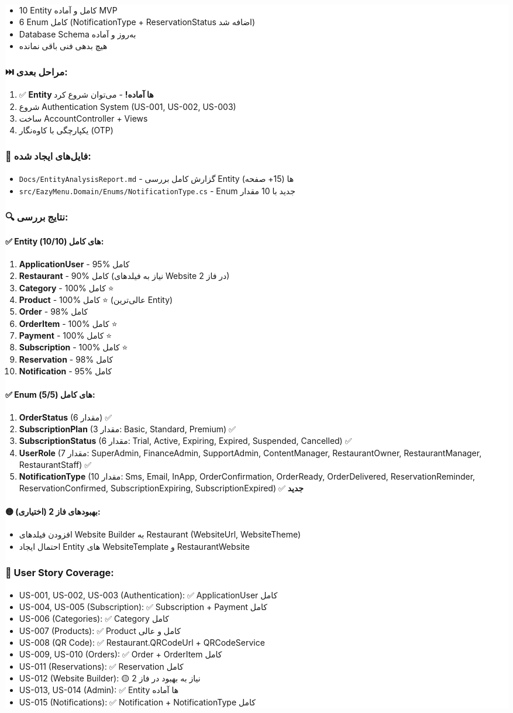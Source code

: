 - 10 Entity کامل و آماده MVP
- 6 Enum کامل (NotificationType + ReservationStatus اضافه شد)
- Database Schema به‌روز و آماده
- هیچ بدهی فنی باقی نمانده

### ⏭️ مراحل بعدی:
1. ✅ **Entity ها آماده!** - می‌توان شروع کرد
2. شروع Authentication System (US-001, US-002, US-003)
3. ساخت AccountController + Views
4. یکپارچگی با کاوه‌نگار (OTP)

### 📁 فایل‌های ایجاد شده:
- `Docs/EntityAnalysisReport.md` - گزارش کامل بررسی Entity ها (15+ صفحه)
- `src/EazyMenu.Domain/Enums/NotificationType.cs` - Enum جدید با 10 مقدار

### 🔍 نتایج بررسی:

#### ✅ Entity های کامل (10/10):
1. **ApplicationUser** - 95% کامل
2. **Restaurant** - 90% کامل (نیاز به فیلدهای Website در فاز 2)
3. **Category** - 100% کامل ⭐
4. **Product** - 100% کامل ⭐ (عالی‌ترین Entity)
5. **Order** - 98% کامل
6. **OrderItem** - 100% کامل ⭐
7. **Payment** - 100% کامل ⭐
8. **Subscription** - 100% کامل ⭐
9. **Reservation** - 98% کامل
10. **Notification** - 95% کامل

#### ✅ Enum های کامل (5/5):
1. **OrderStatus** (6 مقدار) ✅
2. **SubscriptionPlan** (3 مقدار: Basic, Standard, Premium) ✅
3. **SubscriptionStatus** (6 مقدار: Trial, Active, Expiring, Expired, Suspended, Cancelled) ✅
4. **UserRole** (7 مقدار: SuperAdmin, FinanceAdmin, SupportAdmin, ContentManager, RestaurantOwner, RestaurantManager, RestaurantStaff) ✅
5. **NotificationType** (10 مقدار: Sms, Email, InApp, OrderConfirmation, OrderReady, OrderDelivered, ReservationReminder, ReservationConfirmed, SubscriptionExpiring, SubscriptionExpired) ✅ **جدید**

#### 🟡 بهبودهای فاز 2 (اختیاری):
- افزودن فیلدهای Website Builder به Restaurant (WebsiteUrl, WebsiteTheme)
- احتمال ایجاد Entity های WebsiteTemplate و RestaurantWebsite

### 📝 User Story Coverage:
- US-001, US-002, US-003 (Authentication): ✅ ApplicationUser کامل
- US-004, US-005 (Subscription): ✅ Subscription + Payment کامل
- US-006 (Categories): ✅ Category کامل
- US-007 (Products): ✅ Product کامل و عالی
- US-008 (QR Code): ✅ Restaurant.QRCodeUrl + QRCodeService
- US-009, US-010 (Orders): ✅ Order + OrderItem کامل
- US-011 (Reservations): ✅ Reservation کامل
- US-012 (Website Builder): 🟡 نیاز به بهبود در فاز 2
- US-013, US-014 (Admin): ✅ Entity ها آماده
- US-015 (Notifications): ✅ Notification + NotificationType کامل
